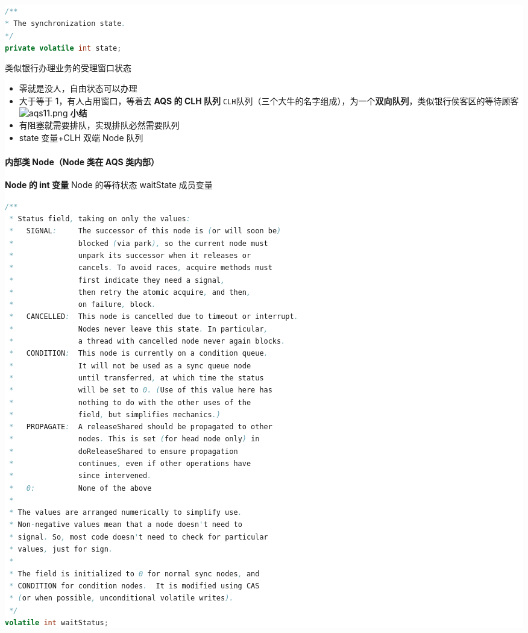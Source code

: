 ```java
/**
* The synchronization state.
*/
private volatile int state;
```

类似银行办理业务的受理窗口状态

- 零就是没人，自由状态可以办理
- 大于等于 1，有人占用窗口，等着去
  **AQS 的 CLH 队列**
  `CLH`队列（三个大牛的名字组成），为一个**双向队列**，类似银行侯客区的等待顾客
  ![aqs11.png](https://p6-juejin.byteimg.com/tos-cn-i-k3u1fbpfcp/d2d9210a57b54b31b1f8c2f1bc4bf4fb~tplv-k3u1fbpfcp-watermark.image?)
  **小结**
- 有阻塞就需要排队，实现排队必然需要队列
- state 变量+CLH 双端 Node 队列

#### 内部类 Node（Node 类在 AQS 类内部）

**Node 的 int 变量**
Node 的等待状态 waitState 成员变量

```java
/**
 * Status field, taking on only the values:
 *   SIGNAL:     The successor of this node is (or will soon be)
 *               blocked (via park), so the current node must
 *               unpark its successor when it releases or
 *               cancels. To avoid races, acquire methods must
 *               first indicate they need a signal,
 *               then retry the atomic acquire, and then,
 *               on failure, block.
 *   CANCELLED:  This node is cancelled due to timeout or interrupt.
 *               Nodes never leave this state. In particular,
 *               a thread with cancelled node never again blocks.
 *   CONDITION:  This node is currently on a condition queue.
 *               It will not be used as a sync queue node
 *               until transferred, at which time the status
 *               will be set to 0. (Use of this value here has
 *               nothing to do with the other uses of the
 *               field, but simplifies mechanics.)
 *   PROPAGATE:  A releaseShared should be propagated to other
 *               nodes. This is set (for head node only) in
 *               doReleaseShared to ensure propagation
 *               continues, even if other operations have
 *               since intervened.
 *   0:          None of the above
 *
 * The values are arranged numerically to simplify use.
 * Non-negative values mean that a node doesn't need to
 * signal. So, most code doesn't need to check for particular
 * values, just for sign.
 *
 * The field is initialized to 0 for normal sync nodes, and
 * CONDITION for condition nodes.  It is modified using CAS
 * (or when possible, unconditional volatile writes).
 */
volatile int waitStatus;
```
